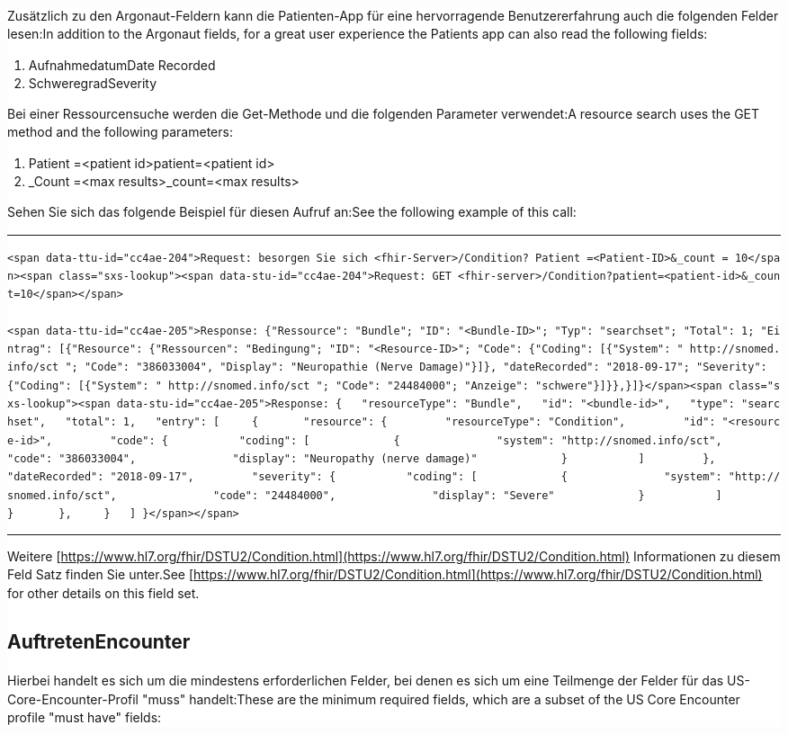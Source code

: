 <span data-ttu-id="cc4ae-197">Zusätzlich zu den Argonaut-Feldern kann die Patienten-App für eine hervorragende Benutzererfahrung auch die folgenden Felder lesen:</span><span class="sxs-lookup"><span data-stu-id="cc4ae-197">In addition to the Argonaut fields, for a great user experience the Patients app can also read the following fields:</span></span>

1. <span data-ttu-id="cc4ae-198">Aufnahmedatum</span><span class="sxs-lookup"><span data-stu-id="cc4ae-198">Date Recorded</span></span>
2. <span data-ttu-id="cc4ae-199">Schweregrad</span><span class="sxs-lookup"><span data-stu-id="cc4ae-199">Severity</span></span>

<span data-ttu-id="cc4ae-200">Bei einer Ressourcensuche werden die Get-Methode und die folgenden Parameter verwendet:</span><span class="sxs-lookup"><span data-stu-id="cc4ae-200">A resource search uses the GET method and the following parameters:</span></span>

1. <span data-ttu-id="cc4ae-201">Patient =\<patient id></span><span class="sxs-lookup"><span data-stu-id="cc4ae-201">patient=\<patient id></span></span>
2. <span data-ttu-id="cc4ae-202">_Count =\<max results></span><span class="sxs-lookup"><span data-stu-id="cc4ae-202">_count=\<max results></span></span>

<span data-ttu-id="cc4ae-203">Sehen Sie sich das folgende Beispiel für diesen Aufruf an:</span><span class="sxs-lookup"><span data-stu-id="cc4ae-203">See the following example of this call:</span></span>

* * *

    <span data-ttu-id="cc4ae-204">Request: besorgen Sie sich <fhir-Server>/Condition? Patient =<Patient-ID>&_count = 10</span><span class="sxs-lookup"><span data-stu-id="cc4ae-204">Request: GET <fhir-server>/Condition?patient=<patient-id>&_count=10</span></span>
    
    <span data-ttu-id="cc4ae-205">Response: {"Ressource": "Bundle"; "ID": "<Bundle-ID>"; "Typ": "searchset"; "Total": 1; "Eintrag": [{"Resource": {"Ressourcen": "Bedingung"; "ID": "<Resource-ID>"; "Code": {"Coding": [{"System": " http://snomed.info/sct "; "Code": "386033004", "Display": "Neuropathie (Nerve Damage)"}]}, "dateRecorded": "2018-09-17"; "Severity": {"Coding": [{"System": " http://snomed.info/sct "; "Code": "24484000"; "Anzeige": "schwere"}]}},}]}</span><span class="sxs-lookup"><span data-stu-id="cc4ae-205">Response: {   "resourceType": "Bundle",   "id": "<bundle-id>",   "type": "searchset",   "total": 1,   "entry": [     {       "resource": {         "resourceType": "Condition",         "id": "<resource-id>",         "code": {           "coding": [             {               "system": "http://snomed.info/sct",               "code": "386033004",               "display": "Neuropathy (nerve damage)"             }           ]         },         "dateRecorded": "2018-09-17",         "severity": {           "coding": [             {               "system": "http://snomed.info/sct",               "code": "24484000",               "display": "Severe"             }           ]         }       },     }   ] }</span></span>

* * *

<span data-ttu-id="cc4ae-206">Weitere [https://www.hl7.org/fhir/DSTU2/Condition.html](https://www.hl7.org/fhir/DSTU2/Condition.html) Informationen zu diesem Feld Satz finden Sie unter.</span><span class="sxs-lookup"><span data-stu-id="cc4ae-206">See [https://www.hl7.org/fhir/DSTU2/Condition.html](https://www.hl7.org/fhir/DSTU2/Condition.html) for other details on this field set.</span></span>

## <a name="encounter"></a><span data-ttu-id="cc4ae-207">Auftreten</span><span class="sxs-lookup"><span data-stu-id="cc4ae-207">Encounter</span></span>

<span data-ttu-id="cc4ae-208">Hierbei handelt es sich um die mindestens erforderlichen Felder, bei denen es sich um eine Teilmenge der Felder für das US-Core-Encounter-Profil "muss" handelt:</span><span class="sxs-lookup"><span data-stu-id="cc4ae-208">These are the minimum required fields, which are a subset of the US Core Encounter profile "must have" fields:</span></span>
